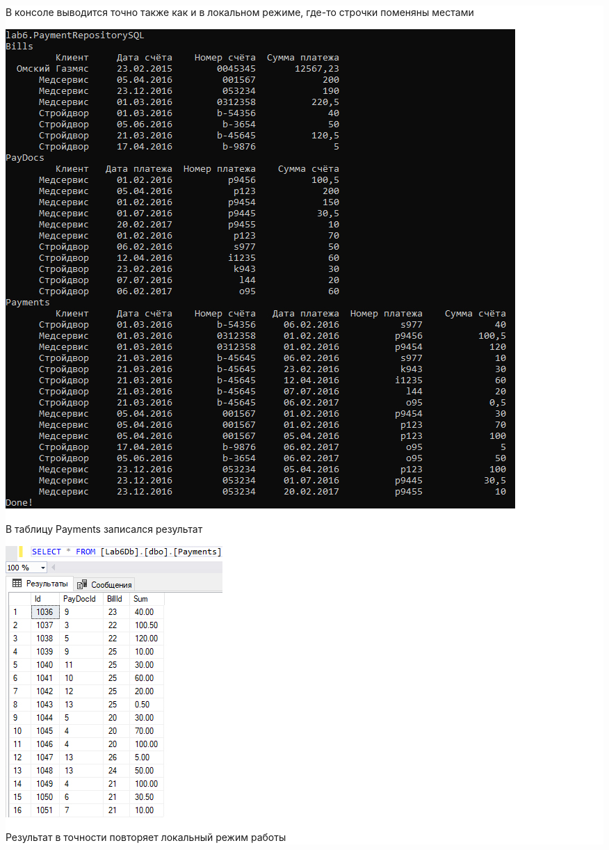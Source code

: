 В консоле выводится точно также как и в локальном режиме, где-то строчки поменяны местами

![](resources/sql.jpg)

В таблицу Payments записался результат

![](resources/db_payments.jpg)

Результат в точности повторяет локальный режим работы